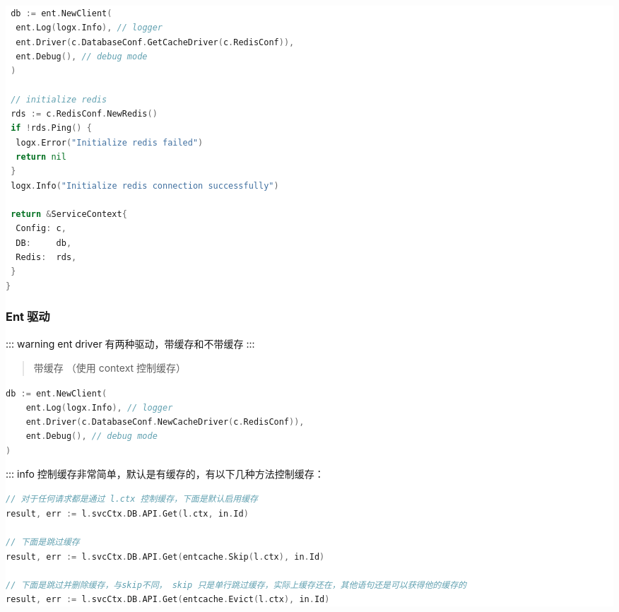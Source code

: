 ```go
 db := ent.NewClient(
  ent.Log(logx.Info), // logger
  ent.Driver(c.DatabaseConf.GetCacheDriver(c.RedisConf)),
  ent.Debug(), // debug mode
 )

 // initialize redis
 rds := c.RedisConf.NewRedis()
 if !rds.Ping() {
  logx.Error("Initialize redis failed")
  return nil
 }
 logx.Info("Initialize redis connection successfully")

 return &ServiceContext{
  Config: c,
  DB:     db,
  Redis:  rds,
 }
}

```

### Ent 驱动

::: warning
ent driver 有两种驱动，带缓存和不带缓存
:::

> 带缓存 （使用 context 控制缓存）

```go
db := ent.NewClient(
    ent.Log(logx.Info), // logger
    ent.Driver(c.DatabaseConf.NewCacheDriver(c.RedisConf)),
    ent.Debug(), // debug mode
)
```

::: info
控制缓存非常简单，默认是有缓存的，有以下几种方法控制缓存：

```go
// 对于任何请求都是通过 l.ctx 控制缓存，下面是默认启用缓存
result, err := l.svcCtx.DB.API.Get(l.ctx, in.Id)

// 下面是跳过缓存
result, err := l.svcCtx.DB.API.Get(entcache.Skip(l.ctx), in.Id)

// 下面是跳过并删除缓存，与skip不同， skip 只是单行跳过缓存，实际上缓存还在，其他语句还是可以获得他的缓存的
result, err := l.svcCtx.DB.API.Get(entcache.Evict(l.ctx), in.Id)

```

